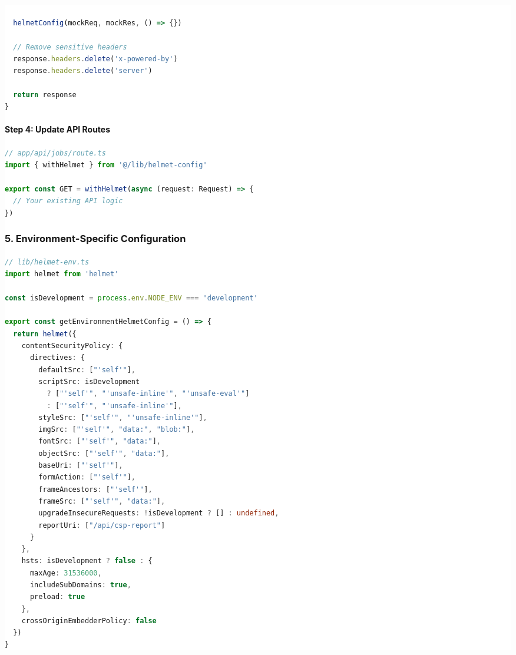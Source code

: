 ```typescript
  
  helmetConfig(mockReq, mockRes, () => {})
  
  // Remove sensitive headers
  response.headers.delete('x-powered-by')
  response.headers.delete('server')
  
  return response
}
```

#### Step 4: Update API Routes
```typescript
// app/api/jobs/route.ts
import { withHelmet } from '@/lib/helmet-config'

export const GET = withHelmet(async (request: Request) => {
  // Your existing API logic
})
```

### 5. Environment-Specific Configuration

```typescript
// lib/helmet-env.ts
import helmet from 'helmet'

const isDevelopment = process.env.NODE_ENV === 'development'

export const getEnvironmentHelmetConfig = () => {
  return helmet({
    contentSecurityPolicy: {
      directives: {
        defaultSrc: ["'self'"],
        scriptSrc: isDevelopment 
          ? ["'self'", "'unsafe-inline'", "'unsafe-eval'"]
          : ["'self'", "'unsafe-inline'"],
        styleSrc: ["'self'", "'unsafe-inline'"],
        imgSrc: ["'self'", "data:", "blob:"],
        fontSrc: ["'self'", "data:"],
        objectSrc: ["'self'", "data:"],
        baseUri: ["'self'"],
        formAction: ["'self'"],
        frameAncestors: ["'self'"],
        frameSrc: ["'self'", "data:"],
        upgradeInsecureRequests: !isDevelopment ? [] : undefined,
        reportUri: ["/api/csp-report"]
      }
    },
    hsts: isDevelopment ? false : {
      maxAge: 31536000,
      includeSubDomains: true,
      preload: true
    },
    crossOriginEmbedderPolicy: false
  })
}
```

